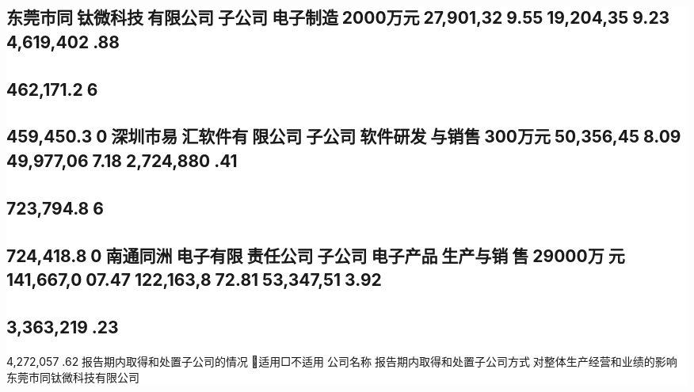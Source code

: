 东莞市同
钛微科技
有限公司
子公司
电子制造
2000万元
27,901,32
9.55
19,204,35
9.23
4,619,402
.88
-
462,171.2
6
-
459,450.3
0
深圳市易
汇软件有
限公司
子公司
软件研发
与销售
300万元
50,356,45
8.09
49,977,06
7.18
2,724,880
.41
-
723,794.8
6
-
724,418.8
0
南通同洲
电子有限
责任公司
子公司
电子产品
生产与销
售
29000万
元
141,667,0
07.47
122,163,8
72.81
53,347,51
3.92
-
3,363,219
.23
-
4,272,057
.62
报告期内取得和处置子公司的情况
适用□不适用
公司名称
报告期内取得和处置子公司方式
对整体生产经营和业绩的影响
东莞市同钛微科技有限公司